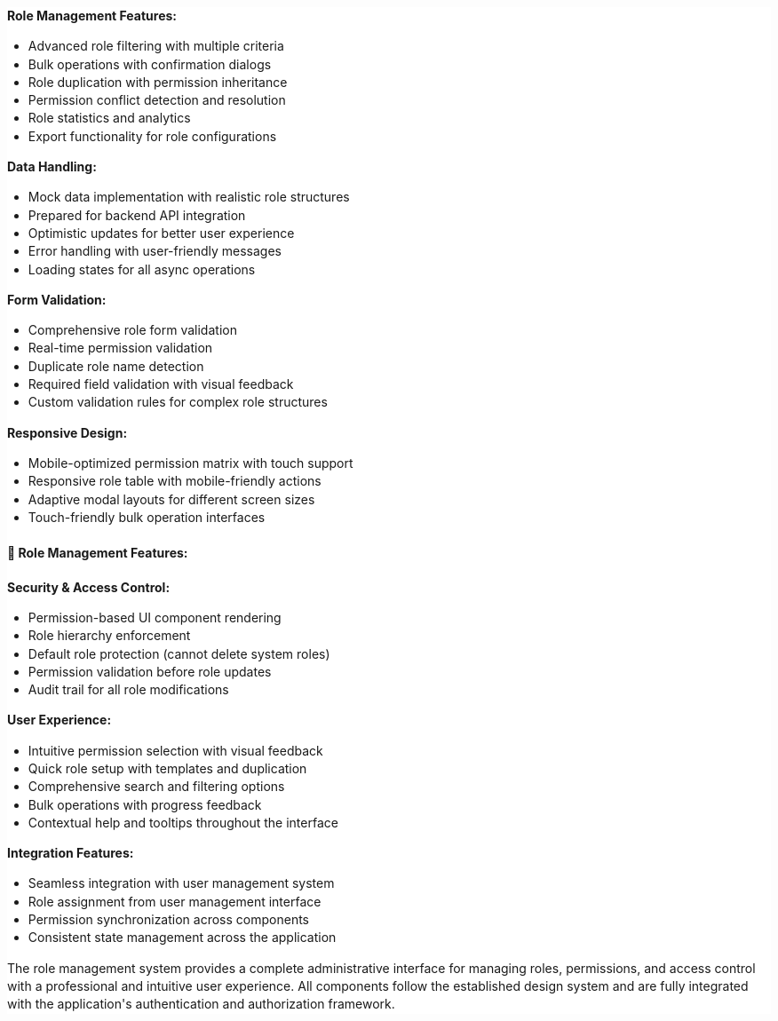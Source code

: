 **Role Management Features:**
- Advanced role filtering with multiple criteria
- Bulk operations with confirmation dialogs
- Role duplication with permission inheritance
- Permission conflict detection and resolution
- Role statistics and analytics
- Export functionality for role configurations

**Data Handling:**
- Mock data implementation with realistic role structures
- Prepared for backend API integration
- Optimistic updates for better user experience
- Error handling with user-friendly messages
- Loading states for all async operations

**Form Validation:**
- Comprehensive role form validation
- Real-time permission validation
- Duplicate role name detection
- Required field validation with visual feedback
- Custom validation rules for complex role structures

**Responsive Design:**
- Mobile-optimized permission matrix with touch support
- Responsive role table with mobile-friendly actions
- Adaptive modal layouts for different screen sizes
- Touch-friendly bulk operation interfaces

#### 🎯 Role Management Features:

**Security & Access Control:**
- Permission-based UI component rendering
- Role hierarchy enforcement
- Default role protection (cannot delete system roles)
- Permission validation before role updates
- Audit trail for all role modifications

**User Experience:**
- Intuitive permission selection with visual feedback
- Quick role setup with templates and duplication
- Comprehensive search and filtering options
- Bulk operations with progress feedback
- Contextual help and tooltips throughout the interface

**Integration Features:**
- Seamless integration with user management system
- Role assignment from user management interface
- Permission synchronization across components
- Consistent state management across the application

The role management system provides a complete administrative interface for managing roles, permissions, and access control with a professional and intuitive user experience. All components follow the established design system and are fully integrated with the application's authentication and authorization framework.
